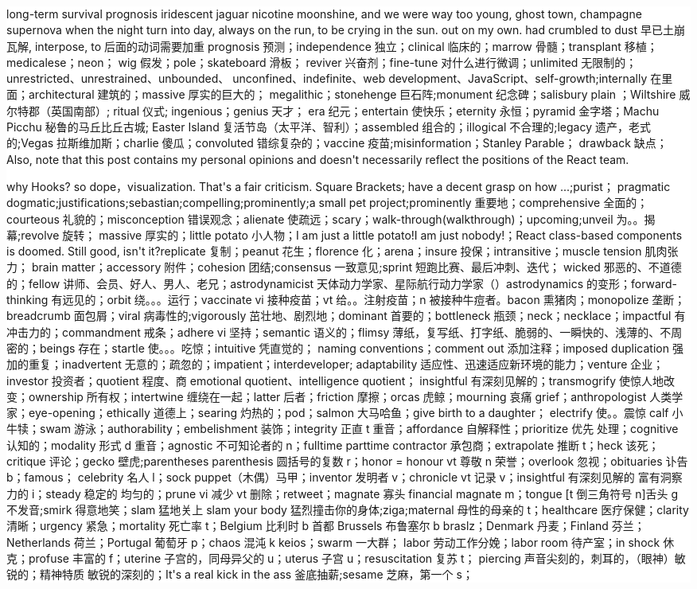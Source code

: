 long-term survival prognosis iridescent jaguar nicotine moonshine, and we were way too young, ghost town, champagne supernova
when the night turn into day, always on the run, to be crying in the sun. out on my own. had crumbled to dust 早已土崩瓦解,
interpose, to 后面的动词需要加重 prognosis 预测；independence 独立；clinical 临床的；marrow 骨髓；transplant 移植；medicalese；neon；
wig 假发；pole；skateboard 滑板； reviver 兴奋剂；fine-tune 对什么进行微调；unlimited 无限制的；unrestricted、unrestrained、unbounded、
unconfined、indefinite、web development、JavaScript、self-growth;internally 在里面；architectural 建筑的；massive 厚实的巨大的；
megalithic；stonehenge 巨石阵;monument 纪念碑；salisbury plain ；Wiltshire 威尔特郡（英国南部）; ritual 仪式; ingenious；genius 天才；
era 纪元；entertain 使快乐；eternity 永恒；pyramid 金字塔；Machu Picchu 秘鲁的马丘比丘古城; Easter Island 复活节岛（太平洋、智利）；assembled
组合的；illogical 不合理的;legacy 遗产，老式的;Vegas 拉斯维加斯；charlie 傻瓜；convoluted 错综复杂的；vaccine 疫苗;misinformation；Stanley Parable；
drawback 缺点；
Also, note that this post contains my personal opinions and doesn't necessarily reflect the positions of the React team.

why Hooks?
so dope，visualization. That's a fair criticism. Square Brackets; have a decent grasp on how ...;purist；
pragmatic dogmatic;justifications;sebastian;compelling;prominently;a small pet project;prominently 重要地；comprehensive 全面的；
courteous 礼貌的；misconception 错误观念；alienate 使疏远；scary；walk-through(walkthrough)；upcoming;unveil 为。。揭幕;revolve 旋转；
massive 厚实的；little potato 小人物；I am just a little potato!I am just nobody!；React class-based components
is doomed. Still good, isn't it?replicate 复制；peanut 花生；florence 化；arena；insure 投保；intransitive；muscle tension 肌肉张力；
brain matter；accessory 附件；cohesion 团结;consensus 一致意见;sprint 短跑比赛、最后冲刺、迭代；
wicked 邪恶的、不道德的；fellow 讲师、会员、好人、男人、老兄；astrodynamicist 天体动力学家、星际航行动力学家（）astrodynamics 的变形；forward-thinking
有远见的；orbit 绕。。。运行；vaccinate vi 接种疫苗；vt 给。。注射疫苗；n 被接种牛痘者。bacon 熏猪肉；monopolize 垄断；breadcrumb 面包屑；viral
病毒性的;vigorously 茁壮地、剧烈地；dominant 首要的；bottleneck 瓶颈；neck；necklace；impactful 有冲击力的；commandment 戒条；adhere vi
坚持；semantic 语义的；flimsy 薄纸，复写纸、打字纸、脆弱的、一瞬快的、浅薄的、不周密的；beings 存在；startle 使。。。吃惊；intuitive 凭直觉的；
naming conventions；comment out 添加注释；imposed duplication 强加的重复；inadvertent 无意的；疏忽的；impatient；interdeveloper;
adaptability 适应性、迅速适应新环境的能力；venture 企业；investor 投资者；quotient 程度、商 emotional quotient、intelligence quotient；
insightful 有深刻见解的；transmogrify 使惊人地改变；ownership 所有权；intertwine 缠绕在一起；latter 后者；friction 摩擦；orcas 虎鲸；mourning
哀痛 grief；anthropologist 人类学家；eye-opening；ethically 道德上；searing 灼热的；pod；salmon 大马哈鱼；give birth to a daughter；
electrify 使。。震惊 calf 小牛犊；swam 游泳；authorability；embelishment 装饰；integrity 正直 t 重音；affordance 自解释性；prioritize 优先
处理；cognitive 认知的；modality 形式 d 重音；agnostic 不可知论者的 n；fulltime parttime contractor 承包商；extrapolate 推断 t；heck 该死；
critique 评论；gecko 壁虎;parentheses parenthesis 圆括号的复数 r；honor = honour vt 尊敬 n 荣誉；overlook 忽视；obituaries 讣告 b；famous；
celebrity 名人 l；sock puppet（木偶）马甲；inventor 发明者 v；chronicle vt 记录 v；insightful 有深刻见解的 富有洞察力的 i；steady 稳定的
均匀的；prune vi 减少 vt 删除；retweet；magnate 寡头 financial magnate m；tongue [t 倒三角符号 n]舌头 g 不发音;smirk 得意地笑；slam 猛地关上
slam your body 猛烈撞击你的身体;ziga;maternal 母性的母亲的 t；healthcare 医疗保健；clarity 清晰；urgency 紧急；mortality 死亡率 t；Belgium
比利时 b 首都 Brussels 布鲁塞尔 b braslz；Denmark 丹麦；Finland 芬兰；Netherlands 荷兰；Portugal 葡萄牙 p；chaos 混沌 k keios；swarm 一大群；
labor 劳动工作分娩；labor room 待产室；in shock 休克；profuse 丰富的 f；uterine 子宫的，同母异父的 u；uterus 子宫 u；resuscitation 复苏 t；
piercing 声音尖刻的，刺耳的，（眼神）敏锐的；精神特质 敏锐的深刻的；It's a real kick in the ass 釜底抽薪;sesame 芝麻，第一个 s；